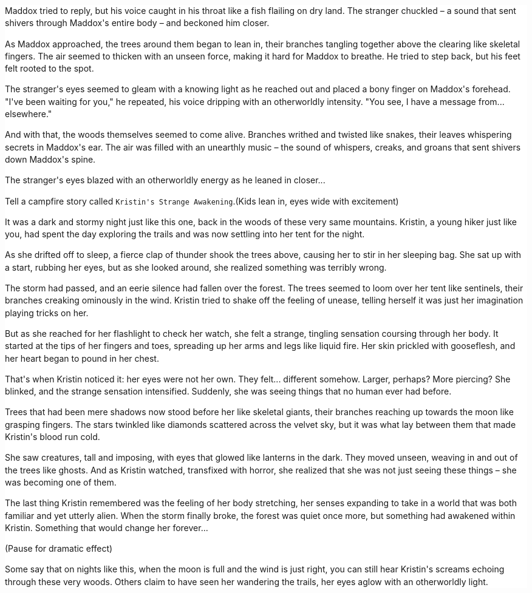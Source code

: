 Maddox tried to reply, but his voice caught in his throat like a fish flailing on dry land. The stranger chuckled – a sound that sent shivers through Maddox's entire body – and beckoned him closer.

As Maddox approached, the trees around them began to lean in, their branches tangling together above the clearing like skeletal fingers. The air seemed to thicken with an unseen force, making it hard for Maddox to breathe. He tried to step back, but his feet felt rooted to the spot.

The stranger's eyes seemed to gleam with a knowing light as he reached out and placed a bony finger on Maddox's forehead. "I've been waiting for you," he repeated, his voice dripping with an otherworldly intensity. "You see, I have a message from... elsewhere."

And with that, the woods themselves seemed to come alive. Branches writhed and twisted like snakes, their leaves whispering secrets in Maddox's ear. The air was filled with an unearthly music – the sound of whispers, creaks, and groans that sent shivers down Maddox's spine.

The stranger's eyes blazed with an otherworldly energy as he leaned in closer...<end>

Tell a campfire story called `Kristin's Strange Awakening`.<start>(Kids lean in, eyes wide with excitement)

It was a dark and stormy night just like this one, back in the woods of these very same mountains. Kristin, a young hiker just like you, had spent the day exploring the trails and was now settling into her tent for the night.

As she drifted off to sleep, a fierce clap of thunder shook the trees above, causing her to stir in her sleeping bag. She sat up with a start, rubbing her eyes, but as she looked around, she realized something was terribly wrong.

The storm had passed, and an eerie silence had fallen over the forest. The trees seemed to loom over her tent like sentinels, their branches creaking ominously in the wind. Kristin tried to shake off the feeling of unease, telling herself it was just her imagination playing tricks on her.

But as she reached for her flashlight to check her watch, she felt a strange, tingling sensation coursing through her body. It started at the tips of her fingers and toes, spreading up her arms and legs like liquid fire. Her skin prickled with gooseflesh, and her heart began to pound in her chest.

That's when Kristin noticed it: her eyes were not her own. They felt... different somehow. Larger, perhaps? More piercing? She blinked, and the strange sensation intensified. Suddenly, she was seeing things that no human ever had before.

Trees that had been mere shadows now stood before her like skeletal giants, their branches reaching up towards the moon like grasping fingers. The stars twinkled like diamonds scattered across the velvet sky, but it was what lay between them that made Kristin's blood run cold.

She saw creatures, tall and imposing, with eyes that glowed like lanterns in the dark. They moved unseen, weaving in and out of the trees like ghosts. And as Kristin watched, transfixed with horror, she realized that she was not just seeing these things – she was becoming one of them.

The last thing Kristin remembered was the feeling of her body stretching, her senses expanding to take in a world that was both familiar and yet utterly alien. When the storm finally broke, the forest was quiet once more, but something had awakened within Kristin. Something that would change her forever...

(Pause for dramatic effect)

Some say that on nights like this, when the moon is full and the wind is just right, you can still hear Kristin's screams echoing through these very woods. Others claim to have seen her wandering the trails, her eyes aglow with an otherworldly light.
